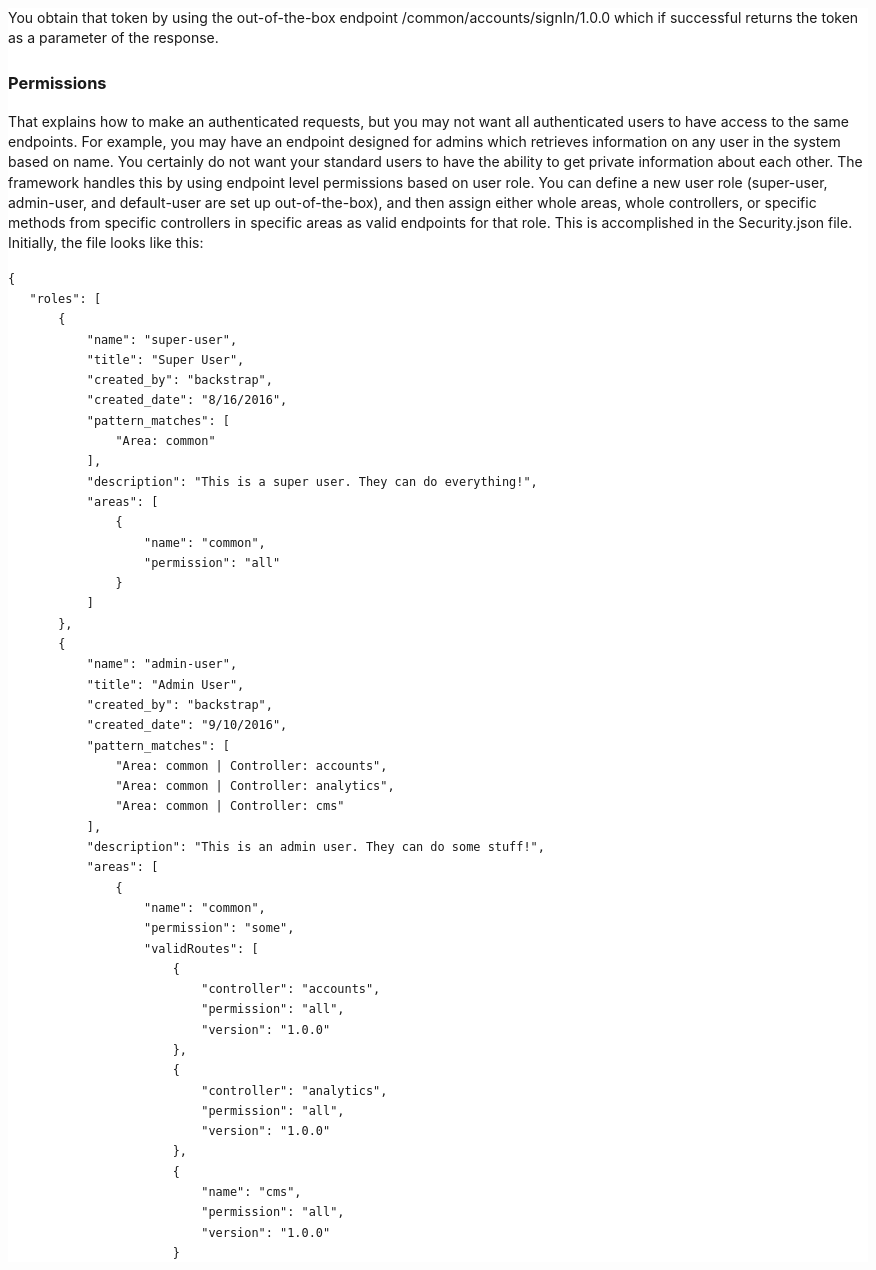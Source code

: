 You obtain that token by using the out-of-the-box endpoint /common/accounts/signIn/1.0.0 which if successful returns the token as a parameter of the response.

### Permissions
That explains how to make an authenticated requests, but you may not want all authenticated users to have access to the same endpoints.  For example, you may have an endpoint designed for admins which retrieves information on any user in the system based on name.  You certainly do not want your standard users to have the ability to get private information about each other.  The framework handles this by using endpoint level permissions based on user role.  You can define a new user role (super-user, admin-user, and default-user are set up out-of-the-box), and then assign either whole areas, whole controllers, or specific methods from specific controllers in specific areas as valid endpoints for that role.  This is accomplished in the Security.json file.  Initially, the file looks like this:
```
{
   "roles": [
       {
           "name": "super-user",
           "title": "Super User",
           "created_by": "backstrap",
           "created_date": "8/16/2016",
           "pattern_matches": [
               "Area: common"
           ],
           "description": "This is a super user. They can do everything!",
           "areas": [
               {
                   "name": "common",
                   "permission": "all"
               }
           ]
       },
       {
           "name": "admin-user",
           "title": "Admin User",
           "created_by": "backstrap",
           "created_date": "9/10/2016",
           "pattern_matches": [
               "Area: common | Controller: accounts",
               "Area: common | Controller: analytics",
               "Area: common | Controller: cms"
           ],
           "description": "This is an admin user. They can do some stuff!",
           "areas": [
               {
                   "name": "common",
                   "permission": "some",
                   "validRoutes": [
                       {
                           "controller": "accounts",
                           "permission": "all",
                           "version": "1.0.0"
                       },
                       {
                           "controller": "analytics",
                           "permission": "all",
                           "version": "1.0.0"
                       },
                       {
                           "name": "cms",
                           "permission": "all",
                           "version": "1.0.0"
                       }
```